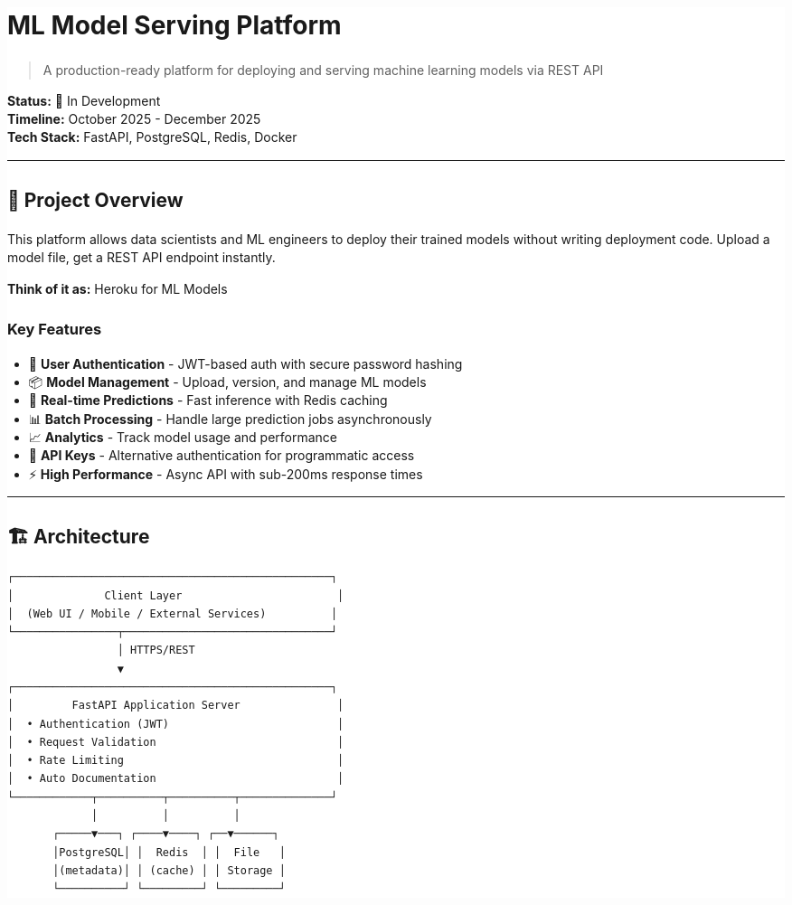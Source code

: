 # ML Model Serving Platform

> A production-ready platform for deploying and serving machine learning models via REST API

**Status:** 🚧 In Development  
**Timeline:** October 2025 - December 2025  
**Tech Stack:** FastAPI, PostgreSQL, Redis, Docker

---

## 🎯 Project Overview

This platform allows data scientists and ML engineers to deploy their trained models without writing deployment code. Upload a model file, get a REST API endpoint instantly.

**Think of it as:** Heroku for ML Models

### **Key Features**

- 🔐 **User Authentication** - JWT-based auth with secure password hashing
- 📦 **Model Management** - Upload, version, and manage ML models
- 🚀 **Real-time Predictions** - Fast inference with Redis caching
- 📊 **Batch Processing** - Handle large prediction jobs asynchronously  
- 📈 **Analytics** - Track model usage and performance
- 🔑 **API Keys** - Alternative authentication for programmatic access
- ⚡ **High Performance** - Async API with sub-200ms response times

---

## 🏗️ Architecture

```
┌─────────────────────────────────────────────────┐
│              Client Layer                        │
│  (Web UI / Mobile / External Services)          │
└────────────────┬────────────────────────────────┘
                 │ HTTPS/REST
                 ▼
┌─────────────────────────────────────────────────┐
│         FastAPI Application Server               │
│  • Authentication (JWT)                          │
│  • Request Validation                            │
│  • Rate Limiting                                 │
│  • Auto Documentation                            │
└────────────┬──────────┬──────────┬──────────────┘
             │          │          │
       ┌─────▼───┐ ┌────▼────┐ ┌──▼──────┐
       │PostgreSQL│ │  Redis  │ │  File   │
       │(metadata)│ │ (cache) │ │ Storage │
       └──────────┘ └─────────┘ └─────────┘
```
